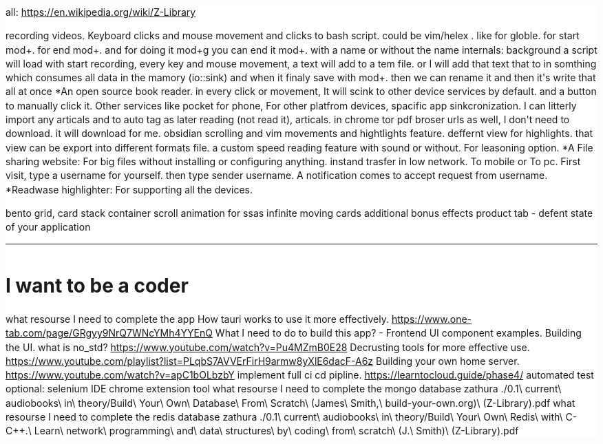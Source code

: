all:
https://en.wikipedia.org/wiki/Z-Library



recording videos. Keyboard clicks and mouse movement and clicks to bash script.
could be vim/helex . like for globle. for start mod+. for end mod+. and for doing it mod+g 
you can end it mod+. with a name or without the name
internals: background a script will load with start recording, every key and mouse movement, a text will add to a tem file. or I will add that text that to in somthing which consumes all data in the mamory (io::sink) and when it finaly save with mod+. then we can rename it and then it's write that all at once 
*An open source book reader.
in every click or movement, It will scink to other device services by default. and a button to manually click it. Other services like pocket for phone, For other platfrom devices, spacific app sinkcronization.
I can litterly import any articals and to auto tag as later reading (not read it), articals. in chrome tor pdf broser urls as well, I don't need to download. it will download for me. 
obsidian scrolling and vim movements and hightlights feature.
deffernt view for highlights. that view can be export into different formats file.
a custom speed reading feature with sound or without.
For leasoning option.
*A File sharing website:
For big files without installing or configuring anything. 
instand trasfer in low network. To mobile or To pc.
First visit, type a username for yourself. then type sender username.
A notification comes to accept request from username.
*Readwase highlighter:
For supporting all the devices.

bento grid, 
card stack
container scroll animation for ssas
infinite moving cards
additional bonus effects product tab - defent state of your application

-------------------------------------------------------------------------------------------------------------------


I want to be a coder
=====================
what resourse I need to complete the app
        How tauri works to use it more effectively. https://www.one-tab.com/page/GRgyy9NrQ7WNcYMh4YYEnQ 
        What I need to do to build this app?
                - Frontend UI component examples. Building the UI.
        what is no_std? https://www.youtube.com/watch?v=Pu4MZmB0E28
        Decrusting tools for more effective use. https://www.youtube.com/playlist?list=PLqbS7AVVErFirH9armw8yXlE6dacF-A6z
        Building your own home server. https://www.youtube.com/watch?v=apC1bOLbzbY 
        implement full ci cd pipline. https://learntocloud.guide/phase4/
        automated test optional: selenium IDE chrome extension tool
what resourse I need to complete the mongo database
        zathura ./0.1\ current\ audiobooks\ in\ theory/Build\ Your\ Own\ Database\ From\ Scratch\ \(James\ Smith,\ build-your-own.org\)\ \(Z-Library\).pdf
what resourse I need to complete the redis database
        zathura ./0.1\ current\ audiobooks\ in\ theory/Build\ Your\ Own\ Redis\ with\ C-C++.\ Learn\ network\ programming\ and\ data\ structures\ by\ coding\ from\ scratch\ \(J.\ Smith\)\ \(Z-Library\).pdf
